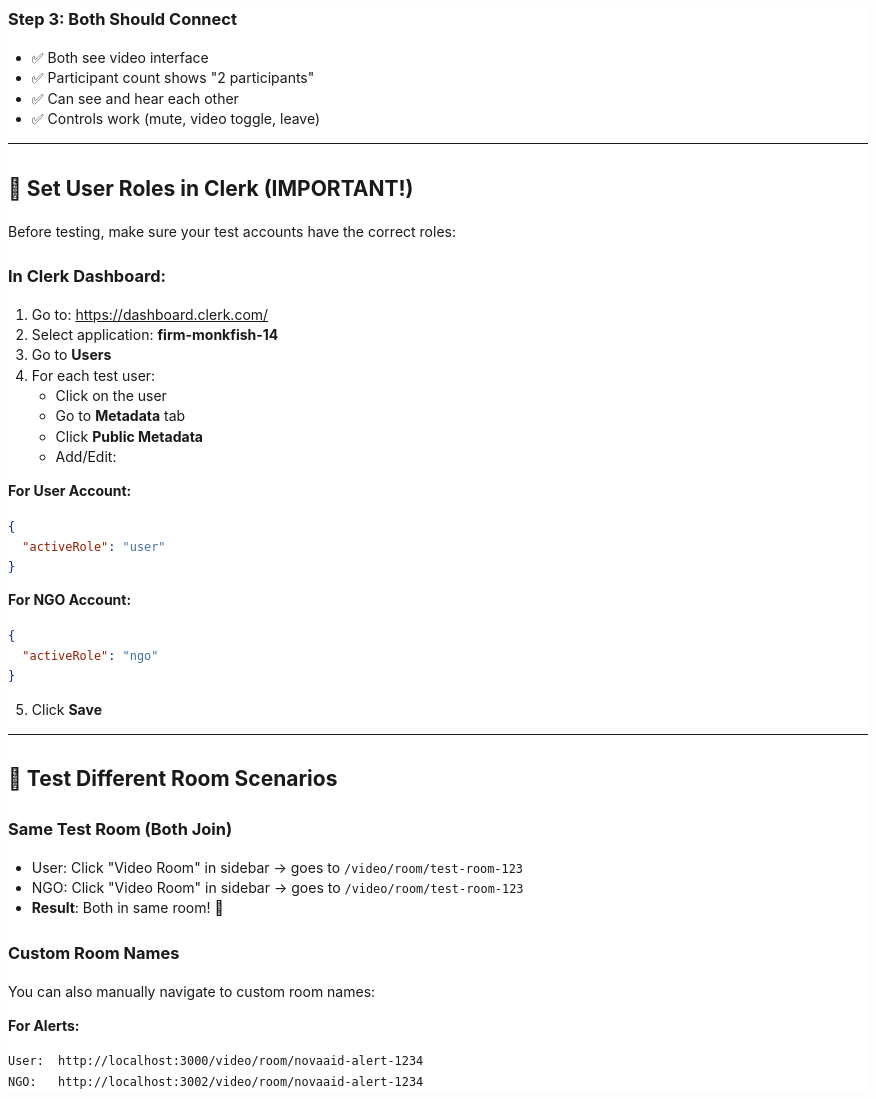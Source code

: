 ### Step 3: Both Should Connect
- ✅ Both see video interface
- ✅ Participant count shows "2 participants"
- ✅ Can see and hear each other
- ✅ Controls work (mute, video toggle, leave)

---

## 🔑 Set User Roles in Clerk (IMPORTANT!)

Before testing, make sure your test accounts have the correct roles:

### In Clerk Dashboard:
1. Go to: https://dashboard.clerk.com/
2. Select application: **firm-monkfish-14**
3. Go to **Users**
4. For each test user:
   - Click on the user
   - Go to **Metadata** tab
   - Click **Public Metadata**
   - Add/Edit:

**For User Account:**
```json
{
  "activeRole": "user"
}
```

**For NGO Account:**
```json
{
  "activeRole": "ngo"
}
```

5. Click **Save**

---

## 🎯 Test Different Room Scenarios

### Same Test Room (Both Join)
- User: Click "Video Room" in sidebar → goes to `/video/room/test-room-123`
- NGO: Click "Video Room" in sidebar → goes to `/video/room/test-room-123`
- **Result**: Both in same room! 🎉

### Custom Room Names
You can also manually navigate to custom room names:

**For Alerts:**
```
User:  http://localhost:3000/video/room/novaaid-alert-1234
NGO:   http://localhost:3002/video/room/novaaid-alert-1234
```
